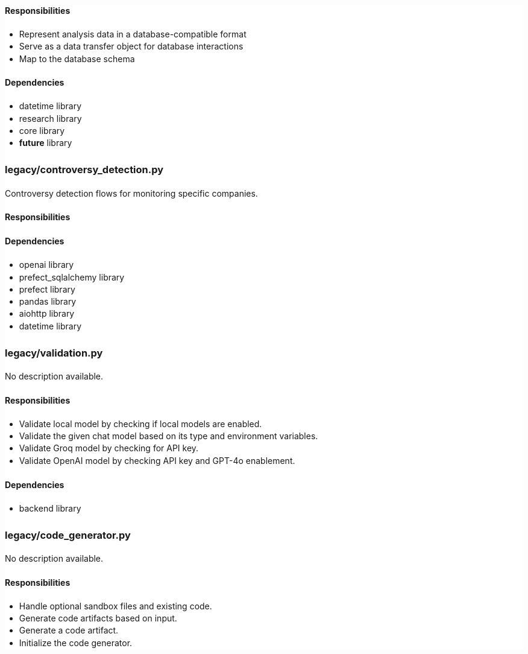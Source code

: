 #### Responsibilities

- Represent analysis data in a database-compatible format
- Serve as a data transfer object for database interactions
- Map to the database schema

#### Dependencies

- datetime library
- research library
- core library
- __future__ library

### legacy/controversy_detection.py

Controversy detection flows for monitoring specific companies.

#### Responsibilities


#### Dependencies

- openai library
- prefect_sqlalchemy library
- prefect library
- pandas library
- aiohttp library
- datetime library

### legacy/validation.py

No description available.

#### Responsibilities

- Validate local model by checking if local models are enabled.
- Validate the given chat model based on its type and environment variables.
- Validate Groq model by checking for API key.
- Validate OpenAI model by checking API key and GPT-4o enablement.

#### Dependencies

- backend library

### legacy/code_generator.py

No description available.

#### Responsibilities

- Handle optional sandbox files and existing code.
- Generate code artifacts based on input.
- Generate a code artifact.
- Initialize the code generator.
